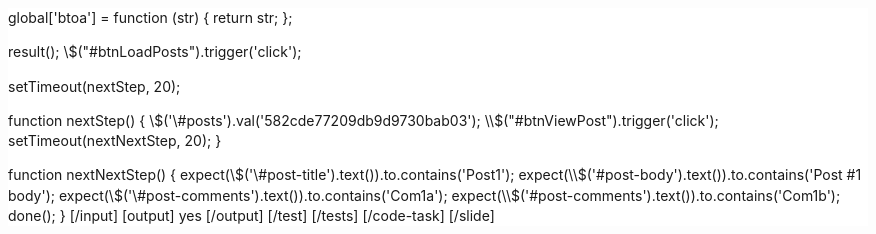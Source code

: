 global\['btoa'\] = function (str) \{
return str;
\};

result();
\\$("\#btnLoadPosts").trigger('click');

setTimeout(nextStep, 20);

function nextStep() \{
\\$('\#posts').val('582cde77209db9d9730bab03');
    \\$("\#btnViewPost").trigger('click');
setTimeout(nextNextStep, 20);
\}

function nextNextStep() \{
expect(\\$('\#post-title').text()).to.contains('Post1');
    expect(\\$('\#post-body').text()).to.contains('Post \#1 body');
expect(\\$('\#post-comments').text()).to.contains('Com1a');
    expect(\\$('\#post-comments').text()).to.contains('Com1b');
done();
\}
[/input]
[output]
yes
[/output]
[/test]
[/tests]
[/code-task]
[/slide]
